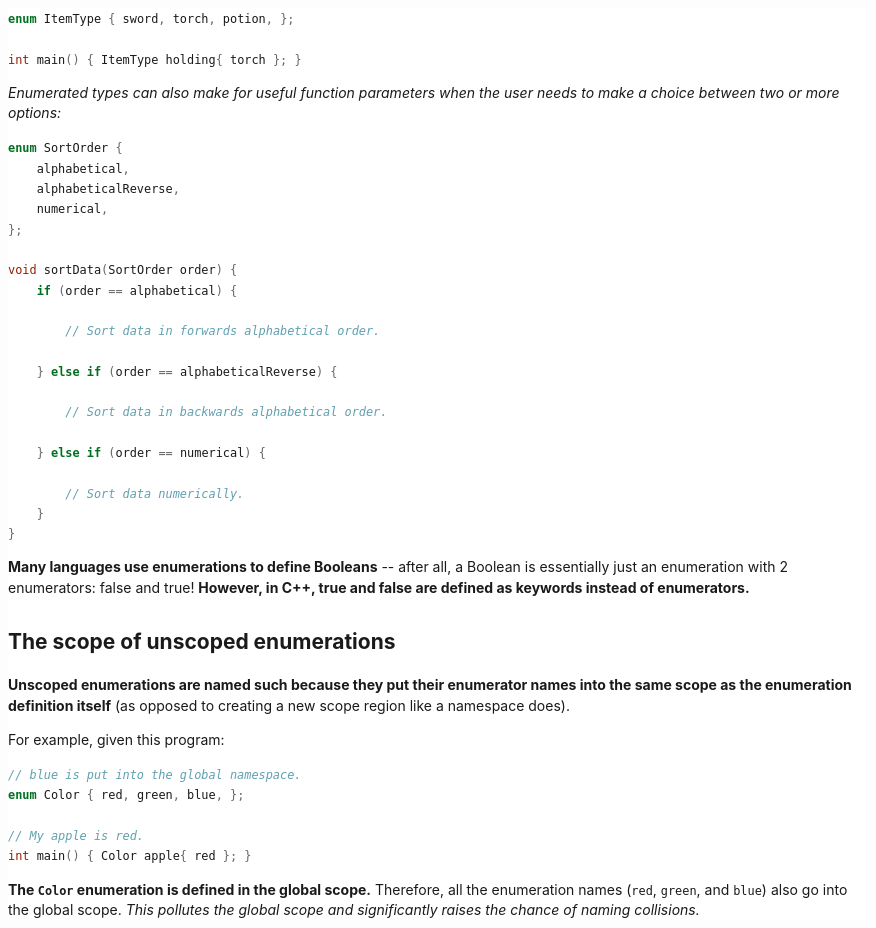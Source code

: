 ```c++
enum ItemType { sword, torch, potion, };

int main() { ItemType holding{ torch }; }
```

*Enumerated types can also make for useful function parameters when the user needs to make a choice between two or more options:*

```c++
enum SortOrder {
    alphabetical,
    alphabeticalReverse,
    numerical,
};

void sortData(SortOrder order) {
    if (order == alphabetical) {

        // Sort data in forwards alphabetical order.

    } else if (order == alphabeticalReverse) {

        // Sort data in backwards alphabetical order.

    } else if (order == numerical) {

        // Sort data numerically.
    }
}
```

**Many languages use enumerations to define Booleans** -- after all, a Boolean is essentially just an enumeration with 2 enumerators: false and true! **However, in C++, true and false are defined as keywords instead of enumerators.**


## The scope of unscoped enumerations

**Unscoped enumerations are named such because they put their enumerator names into the same scope as the enumeration definition itself** (as opposed to creating a new scope region like a namespace does).

For example, given this program:

```c++
// blue is put into the global namespace.
enum Color { red, green, blue, };

// My apple is red.
int main() { Color apple{ red }; }
```

**The `Color` enumeration is defined in the global scope.** Therefore, all the enumeration names (`red`, `green`, and `blue`) also go into the global scope. *This pollutes the global scope and significantly raises the chance of naming collisions.*
